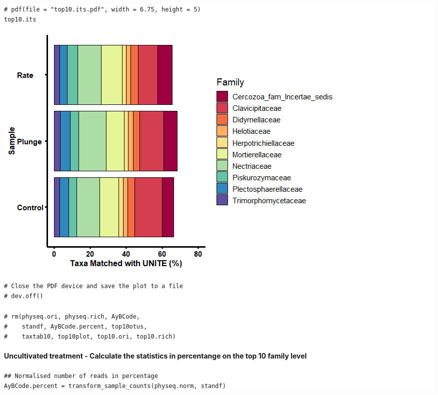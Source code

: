    # pdf(file = "top10.its.pdf", width = 6.75, height = 5)
    top10.its

![](ITS_files/figure-markdown_strict/ninth-1.png)

    # Close the PDF device and save the plot to a file
    # dev.off()

    # rm(physeq.ori, physeq.rich, AyBCode, 
    #    standf, AyBCode.percent, top10otus, 
    #    taxtab10, top10plot, top10.ori, top10.rich)

#### Uncultivated treatment - Calculate the statistics in percentange on the top 10 family level

    ## Normalised number of reads in percentage
    AyBCode.percent = transform_sample_counts(physeq.norm, standf)
